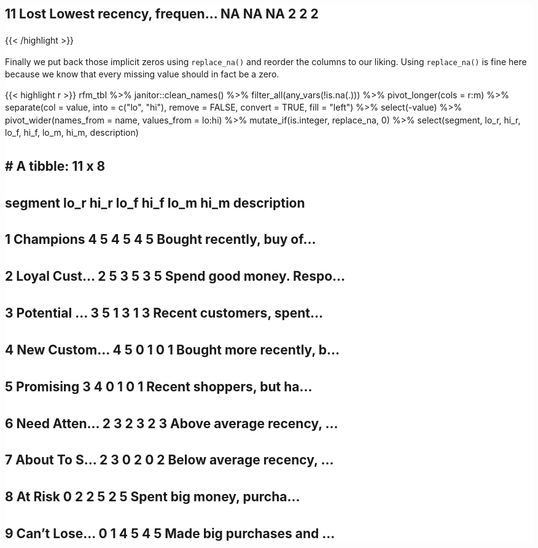 ## 11 Lost        Lowest recency, frequen…    NA    NA    NA     2     2     2
{{< /highlight >}}

Finally we put back those implicit zeros using `replace_na()` and reorder the columns to our liking. Using `replace_na()` is fine here because we know that every missing value should in fact be a zero.


{{< highlight r >}}
rfm_tbl %>% 
  janitor::clean_names() %>%
  filter_all(any_vars(!is.na(.))) %>%
  pivot_longer(cols = r:m) %>% 
  separate(col = value, into = c("lo", "hi"), 
           remove = FALSE, convert = TRUE, 
           fill = "left") %>%
  select(-value) %>%
  pivot_wider(names_from = name, 
              values_from = lo:hi) %>%
  mutate_if(is.integer, replace_na, 0) %>%
  select(segment, 
         lo_r, hi_r, 
         lo_f, hi_f, 
         lo_m, hi_m, 
         description)


## # A tibble: 11 x 8
##    segment      lo_r  hi_r  lo_f  hi_f  lo_m  hi_m description             
##    <chr>       <dbl> <dbl> <dbl> <dbl> <dbl> <dbl> <chr>                   
##  1 Champions       4     5     4     5     4     5 Bought recently, buy of…
##  2 Loyal Cust…     2     5     3     5     3     5 Spend good money. Respo…
##  3 Potential …     3     5     1     3     1     3 Recent customers, spent…
##  4 New Custom…     4     5     0     1     0     1 Bought more recently, b…
##  5 Promising       3     4     0     1     0     1 Recent shoppers, but ha…
##  6 Need Atten…     2     3     2     3     2     3 Above average recency, …
##  7 About To S…     2     3     0     2     0     2 Below average recency, …
##  8 At Risk         0     2     2     5     2     5 Spent big money, purcha…
##  9 Can’t Lose…     0     1     4     5     4     5 Made big purchases and …